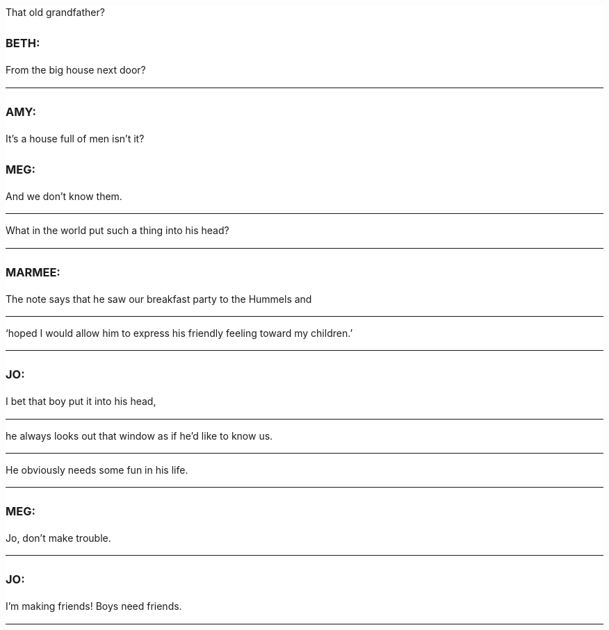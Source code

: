 That old grandfather?

### BETH:

From the big house next door?

---

### AMY:

It’s a house full of men isn’t it?

### MEG:

And we don’t know them.

---

What in the world put such a thing into his head?

---

### MARMEE:

The note says that he saw our breakfast party to the Hummels and

---

‘hoped I would allow him to express his friendly feeling toward my children.’

---

### JO:

I bet that boy put it into his head,

---

he always looks out that window as if he’d like to know us.

---

He obviously needs some fun in his life.

---

### MEG:

Jo, don’t make trouble.

---

### JO:

I’m making friends! Boys need friends.

---
